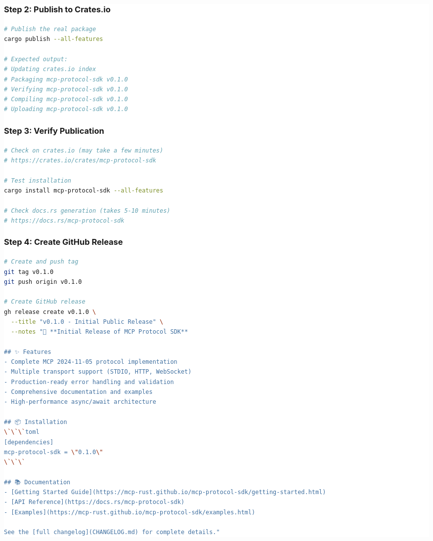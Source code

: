 ### Step 2: Publish to Crates.io
```bash
# Publish the real package
cargo publish --all-features

# Expected output:
# Updating crates.io index
# Packaging mcp-protocol-sdk v0.1.0
# Verifying mcp-protocol-sdk v0.1.0
# Compiling mcp-protocol-sdk v0.1.0
# Uploading mcp-protocol-sdk v0.1.0
```

### Step 3: Verify Publication
```bash
# Check on crates.io (may take a few minutes)
# https://crates.io/crates/mcp-protocol-sdk

# Test installation
cargo install mcp-protocol-sdk --all-features

# Check docs.rs generation (takes 5-10 minutes)
# https://docs.rs/mcp-protocol-sdk
```

### Step 4: Create GitHub Release
```bash
# Create and push tag
git tag v0.1.0
git push origin v0.1.0

# Create GitHub release
gh release create v0.1.0 \
  --title "v0.1.0 - Initial Public Release" \
  --notes "🎉 **Initial Release of MCP Protocol SDK**

## ✨ Features
- Complete MCP 2024-11-05 protocol implementation
- Multiple transport support (STDIO, HTTP, WebSocket)  
- Production-ready error handling and validation
- Comprehensive documentation and examples
- High-performance async/await architecture

## 📦 Installation
\`\`\`toml
[dependencies]
mcp-protocol-sdk = \"0.1.0\"
\`\`\`

## 📚 Documentation
- [Getting Started Guide](https://mcp-rust.github.io/mcp-protocol-sdk/getting-started.html)
- [API Reference](https://docs.rs/mcp-protocol-sdk)
- [Examples](https://mcp-rust.github.io/mcp-protocol-sdk/examples.html)

See the [full changelog](CHANGELOG.md) for complete details."
```
